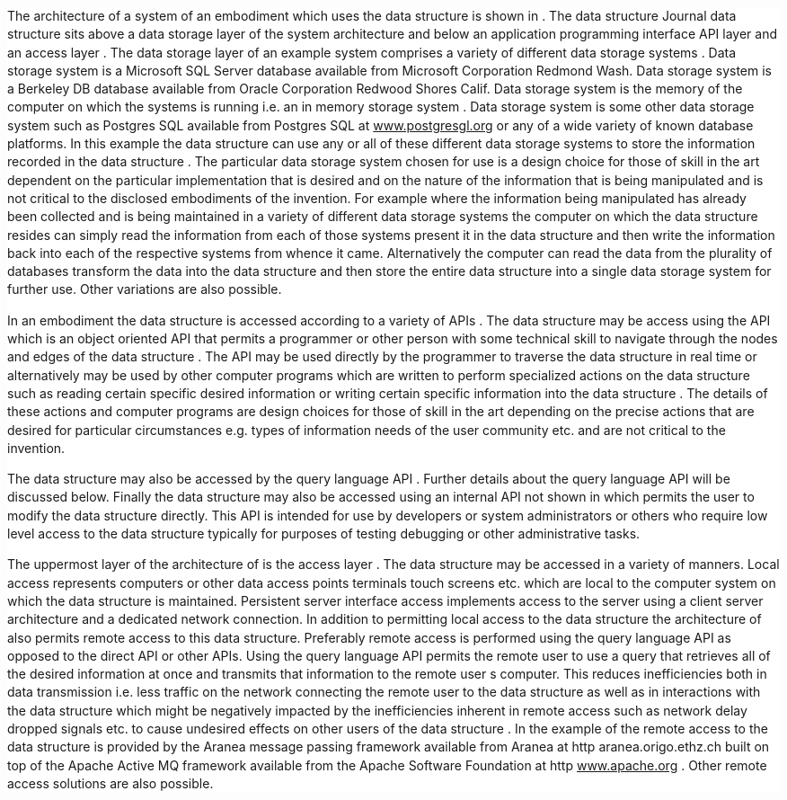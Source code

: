 The architecture of a system of an embodiment which uses the data structure is shown in . The data structure Journal data structure sits above a data storage layer of the system architecture and below an application programming interface API layer and an access layer . The data storage layer of an example system comprises a variety of different data storage systems . Data storage system is a Microsoft SQL Server database available from Microsoft Corporation Redmond Wash. Data storage system is a Berkeley DB database available from Oracle Corporation Redwood Shores Calif. Data storage system is the memory of the computer on which the systems is running i.e. an in memory storage system . Data storage system is some other data storage system such as Postgres SQL available from Postgres SQL at www.postgresgl.org or any of a wide variety of known database platforms. In this example the data structure can use any or all of these different data storage systems to store the information recorded in the data structure . The particular data storage system chosen for use is a design choice for those of skill in the art dependent on the particular implementation that is desired and on the nature of the information that is being manipulated and is not critical to the disclosed embodiments of the invention. For example where the information being manipulated has already been collected and is being maintained in a variety of different data storage systems the computer on which the data structure resides can simply read the information from each of those systems present it in the data structure and then write the information back into each of the respective systems from whence it came. Alternatively the computer can read the data from the plurality of databases transform the data into the data structure and then store the entire data structure into a single data storage system for further use. Other variations are also possible.

In an embodiment the data structure is accessed according to a variety of APIs . The data structure may be access using the API which is an object oriented API that permits a programmer or other person with some technical skill to navigate through the nodes and edges of the data structure . The API may be used directly by the programmer to traverse the data structure in real time or alternatively may be used by other computer programs which are written to perform specialized actions on the data structure such as reading certain specific desired information or writing certain specific information into the data structure . The details of these actions and computer programs are design choices for those of skill in the art depending on the precise actions that are desired for particular circumstances e.g. types of information needs of the user community etc. and are not critical to the invention.

The data structure may also be accessed by the query language API . Further details about the query language API will be discussed below. Finally the data structure may also be accessed using an internal API not shown in which permits the user to modify the data structure directly. This API is intended for use by developers or system administrators or others who require low level access to the data structure typically for purposes of testing debugging or other administrative tasks.

The uppermost layer of the architecture of is the access layer . The data structure may be accessed in a variety of manners. Local access represents computers or other data access points terminals touch screens etc. which are local to the computer system on which the data structure is maintained. Persistent server interface access implements access to the server using a client server architecture and a dedicated network connection. In addition to permitting local access to the data structure the architecture of also permits remote access to this data structure. Preferably remote access is performed using the query language API as opposed to the direct API or other APIs. Using the query language API permits the remote user to use a query that retrieves all of the desired information at once and transmits that information to the remote user s computer. This reduces inefficiencies both in data transmission i.e. less traffic on the network connecting the remote user to the data structure as well as in interactions with the data structure which might be negatively impacted by the inefficiencies inherent in remote access such as network delay dropped signals etc. to cause undesired effects on other users of the data structure . In the example of the remote access to the data structure is provided by the Aranea message passing framework available from Aranea at http aranea.origo.ethz.ch built on top of the Apache Active MQ framework available from the Apache Software Foundation at http www.apache.org . Other remote access solutions are also possible.
